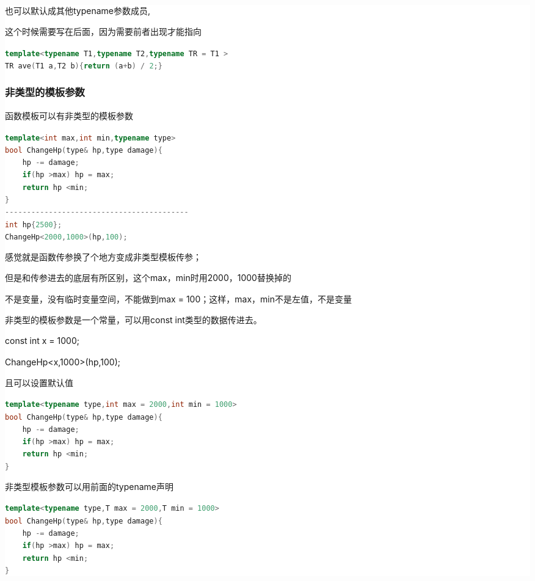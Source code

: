 也可以默认成其他typename参数成员,

这个时候需要写在后面，因为需要前者出现才能指向

```cpp
template<typename T1,typename T2,typename TR = T1 >
TR ave(T1 a,T2 b){return (a+b) / 2;}
```



### 非类型的模板参数

函数模板可以有非类型的模板参数

```cpp
template<int max,int min,typename type>
bool ChangeHp(type& hp,type damage){
	hp -= damage;
    if(hp >max)	hp = max;
    return hp <min;
}
------------------------------------------
int hp{2500};
ChangeHp<2000,1000>(hp,100);
```

感觉就是函数传参换了个地方变成非类型模板传参；

但是和传参进去的底层有所区别，这个max，min时用2000，1000替换掉的

不是变量，没有临时变量空间，不能做到max = 100；这样，max，min不是左值，不是变量

非类型的模板参数是一个常量，可以用const int类型的数据传进去。

const int x = 1000;

ChangeHp<x,1000>(hp,100);





且可以设置默认值

```cpp
template<typename type,int max = 2000,int min = 1000>
bool ChangeHp(type& hp,type damage){
	hp -= damage;
    if(hp >max)	hp = max;
    return hp <min;
}
```

非类型模板参数可以用前面的typename声明

```cpp
template<typename type,T max = 2000,T min = 1000>
bool ChangeHp(type& hp,type damage){
	hp -= damage;
    if(hp >max)	hp = max;
    return hp <min;
}
```
